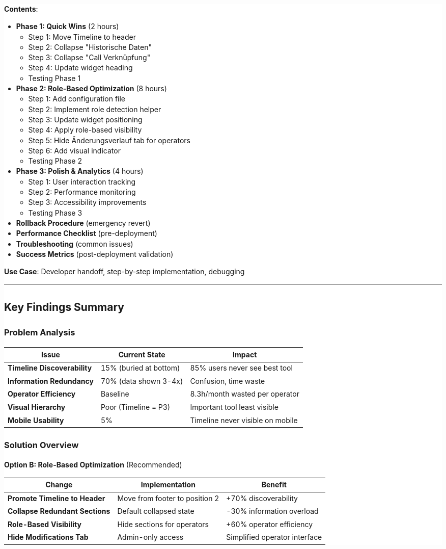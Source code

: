 **Contents**:
- **Phase 1: Quick Wins** (2 hours)
  - Step 1: Move Timeline to header
  - Step 2: Collapse "Historische Daten"
  - Step 3: Collapse "Call Verknüpfung"
  - Step 4: Update widget heading
  - Testing Phase 1
- **Phase 2: Role-Based Optimization** (8 hours)
  - Step 1: Add configuration file
  - Step 2: Implement role detection helper
  - Step 3: Update widget positioning
  - Step 4: Apply role-based visibility
  - Step 5: Hide Änderungsverlauf tab for operators
  - Step 6: Add visual indicator
  - Testing Phase 2
- **Phase 3: Polish & Analytics** (4 hours)
  - Step 1: User interaction tracking
  - Step 2: Performance monitoring
  - Step 3: Accessibility improvements
  - Testing Phase 3
- **Rollback Procedure** (emergency revert)
- **Performance Checklist** (pre-deployment)
- **Troubleshooting** (common issues)
- **Success Metrics** (post-deployment validation)

**Use Case**: Developer handoff, step-by-step implementation, debugging

---

## Key Findings Summary

### Problem Analysis

| Issue | Current State | Impact |
|-------|--------------|--------|
| **Timeline Discoverability** | 15% (buried at bottom) | 85% users never see best tool |
| **Information Redundancy** | 70% (data shown 3-4x) | Confusion, time waste |
| **Operator Efficiency** | Baseline | 8.3h/month wasted per operator |
| **Visual Hierarchy** | Poor (Timeline = P3) | Important tool least visible |
| **Mobile Usability** | 5% | Timeline never visible on mobile |

### Solution Overview

**Option B: Role-Based Optimization** (Recommended)

| Change | Implementation | Benefit |
|--------|---------------|---------|
| **Promote Timeline to Header** | Move from footer to position 2 | +70% discoverability |
| **Collapse Redundant Sections** | Default collapsed state | -30% information overload |
| **Role-Based Visibility** | Hide sections for operators | +60% operator efficiency |
| **Hide Modifications Tab** | Admin-only access | Simplified operator interface |
